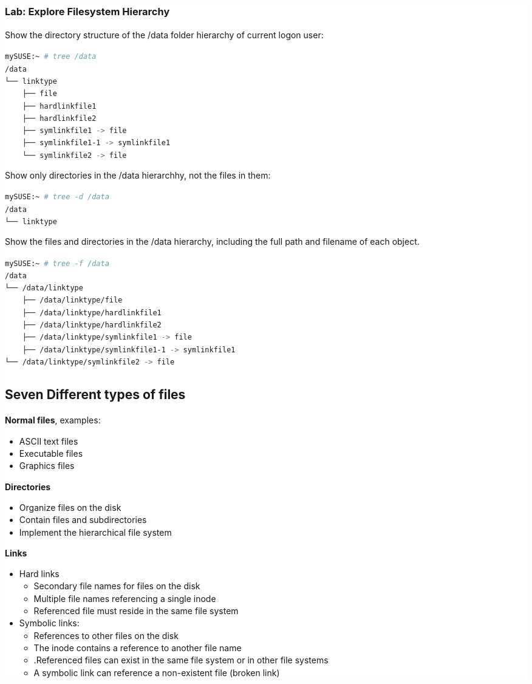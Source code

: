 

### Lab: Explore Filesystem Hierarchy
Show the directory structure of the /data folder hierarchy of current logon user:
```bash
mySUSE:~ # tree /data
/data
└── linktype
    ├── file
    ├── hardlinkfile1
    ├── hardlinkfile2
    ├── symlinkfile1 -> file
    ├── symlinkfile1-1 -> symlinkfile1
    └── symlinkfile2 -> file
```

Show only directories in the /data hierarchhy, not the files in them:
```bash
mySUSE:~ # tree -d /data
/data
└── linktype
```

Show the files and directories in the /data hierarchy, including the full path and filename of each object.
```bash
mySUSE:~ # tree -f /data
/data
└── /data/linktype
    ├── /data/linktype/file
    ├── /data/linktype/hardlinkfile1
    ├── /data/linktype/hardlinkfile2
    ├── /data/linktype/symlinkfile1 -> file
    ├── /data/linktype/symlinkfile1-1 -> symlinkfile1
└── /data/linktype/symlinkfile2 -> file
```


## Seven Different types of files

**Normal files**, examples: 

* ASCII text files
* Executable files
* Graphics files

**Directories**

* Organize files on the disk
* Contain files and subdirectories
* Implement the hierarchical file system

**Links**

* Hard links
    * Secondary file names for files on the disk
    * Multiple file names referencing a single inode
    * Referenced file must reside in the same file system
* Symbolic links:
    * References to other files on the disk
    * The inode contains a reference to another file name
    * .Referenced files can exist in the same file system or in other file systems
    * A symbolic link can reference a non-existent file (broken link)
